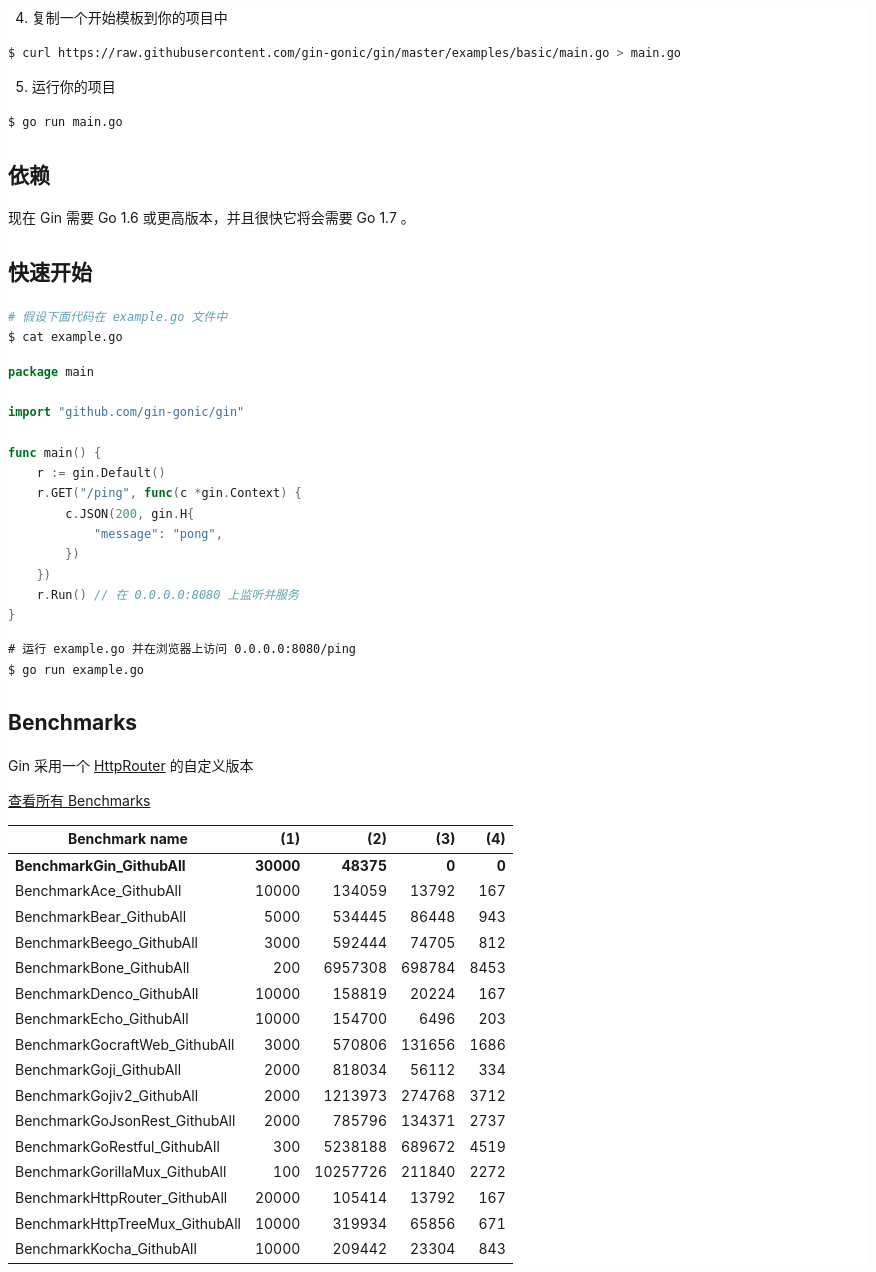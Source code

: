 4. 复制一个开始模板到你的项目中

```sh
$ curl https://raw.githubusercontent.com/gin-gonic/gin/master/examples/basic/main.go > main.go
```

5. 运行你的项目

```sh
$ go run main.go
```

## 依赖

现在 Gin 需要 Go 1.6 或更高版本，并且很快它将会需要 Go 1.7 。

## 快速开始

```sh
# 假设下面代码在 example.go 文件中
$ cat example.go
```

```go
package main

import "github.com/gin-gonic/gin"

func main() {
	r := gin.Default()
	r.GET("/ping", func(c *gin.Context) {
		c.JSON(200, gin.H{
			"message": "pong",
		})
	})
	r.Run() // 在 0.0.0.0:8080 上监听并服务
}
```

```
# 运行 example.go 并在浏览器上访问 0.0.0.0:8080/ping
$ go run example.go
```

## Benchmarks

Gin 采用一个 [HttpRouter](https://github.com/julienschmidt/httprouter) 的自定义版本

[查看所有 Benchmarks](https://github.com/gin-gonic/gin/blob/master/BENCHMARKS.md)

Benchmark name                              | (1)        | (2)         | (3) 		    | (4)
--------------------------------------------|-----------:|------------:|-----------:|---------:
**BenchmarkGin_GithubAll**                  | **30000**  |  **48375**  |     **0**  |   **0**
BenchmarkAce_GithubAll                      |   10000    |   134059    |   13792    |   167
BenchmarkBear_GithubAll                     |    5000    |   534445    |   86448    |   943
BenchmarkBeego_GithubAll                    |    3000    |   592444    |   74705    |   812
BenchmarkBone_GithubAll                     |     200    |  6957308    |  698784    |  8453
BenchmarkDenco_GithubAll                    |   10000    |   158819    |   20224    |   167
BenchmarkEcho_GithubAll                     |   10000    |   154700    |    6496    |   203
BenchmarkGocraftWeb_GithubAll               |    3000    |   570806    |  131656    |  1686
BenchmarkGoji_GithubAll                     |    2000    |   818034    |   56112    |   334
BenchmarkGojiv2_GithubAll                   |    2000    |  1213973    |  274768    |  3712
BenchmarkGoJsonRest_GithubAll               |    2000    |   785796    |  134371    |  2737
BenchmarkGoRestful_GithubAll                |     300    |  5238188    |  689672    |  4519
BenchmarkGorillaMux_GithubAll               |     100    | 10257726    |  211840    |  2272
BenchmarkHttpRouter_GithubAll               |   20000    |   105414    |   13792    |   167
BenchmarkHttpTreeMux_GithubAll              |   10000    |   319934    |   65856    |   671
BenchmarkKocha_GithubAll                    |   10000    |   209442    |   23304    |   843